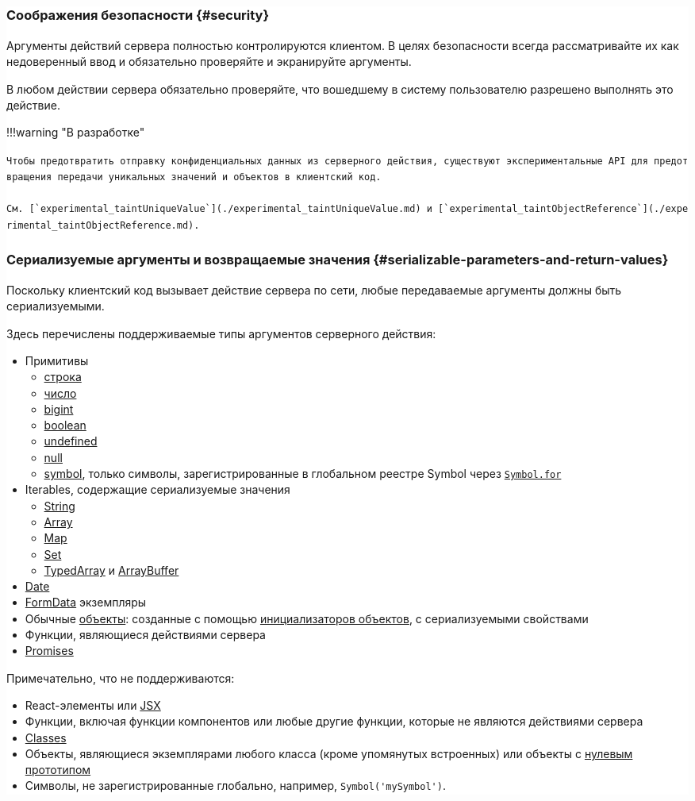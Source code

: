 ### Соображения безопасности {#security}

Аргументы действий сервера полностью контролируются клиентом. В целях безопасности всегда рассматривайте их как недоверенный ввод и обязательно проверяйте и экранируйте аргументы.

В любом действии сервера обязательно проверяйте, что вошедшему в систему пользователю разрешено выполнять это действие.

!!!warning "В разработке"

    Чтобы предотвратить отправку конфиденциальных данных из серверного действия, существуют экспериментальные API для предотвращения передачи уникальных значений и объектов в клиентский код.

    См. [`experimental_taintUniqueValue`](./experimental_taintUniqueValue.md) и [`experimental_taintObjectReference`](./experimental_taintObjectReference.md).

### Сериализуемые аргументы и возвращаемые значения {#serializable-parameters-and-return-values}

Поскольку клиентский код вызывает действие сервера по сети, любые передаваемые аргументы должны быть сериализуемыми.

Здесь перечислены поддерживаемые типы аргументов серверного действия:

-   Примитивы
    -   [строка](https://developer.mozilla.org/docs/Glossary/String)
    -   [число](https://developer.mozilla.org/docs/Glossary/Number)
    -   [bigint](https://developer.mozilla.org/docs/Web/JavaScript/Reference/Global_Objects/BigInt)
    -   [boolean](https://developer.mozilla.org/docs/Glossary/Boolean)
    -   [undefined](https://developer.mozilla.org/docs/Glossary/Undefined)
    -   [null](https://developer.mozilla.org/docs/Glossary/Null)
    -   [symbol](https://developer.mozilla.org/docs/Web/JavaScript/Reference/Global_Objects/Symbol), только символы, зарегистрированные в глобальном реестре Symbol через [`Symbol.for`](https://developer.mozilla.org/docs/Web/JavaScript/Reference/Global_Objects/Symbol/for)
-   Iterables, содержащие сериализуемые значения
    -   [String](https://developer.mozilla.org/docs/Web/JavaScript/Reference/Global_Objects/String)
    -   [Array](https://developer.mozilla.org/docs/Web/JavaScript/Reference/Global_Objects/Array)
    -   [Map](https://developer.mozilla.org/docs/Web/JavaScript/Reference/Global_Objects/Map)
    -   [Set](https://developer.mozilla.org/docs/Web/JavaScript/Reference/Global_Objects/Set)
    -   [TypedArray](https://developer.mozilla.org/docs/Web/JavaScript/Reference/Global_Objects/TypedArray) и [ArrayBuffer](https://developer.mozilla.org/docs/Web/JavaScript/Reference/Global_Objects/ArrayBuffer)
-   [Date](https://developer.mozilla.org/docs/Web/JavaScript/Reference/Global_Objects/Date)
-   [FormData](https://developer.mozilla.org/docs/Web/API/FormData) экземпляры
-   Обычные [объекты](https://developer.mozilla.org/docs/Web/JavaScript/Reference/Global_Objects/Object): созданные с помощью [инициализаторов объектов](https://developer.mozilla.org/docs/Web/JavaScript/Reference/Operators/Object_initializer), с сериализуемыми свойствами
-   Функции, являющиеся действиями сервера
-   [Promises](https://developer.mozilla.org/docs/Web/JavaScript/Reference/Global_Objects/Promise)

Примечательно, что не поддерживаются:

-   React-элементы или [JSX](https://react.dev/learn/writing-markup-with-jsx)
-   Функции, включая функции компонентов или любые другие функции, которые не являются действиями сервера
-   [Classes](https://developer.mozilla.org/docs/Learn/JavaScript/Objects/Classes_in_JavaScript)
-   Объекты, являющиеся экземплярами любого класса (кроме упомянутых встроенных) или объекты с [нулевым прототипом](https://developer.mozilla.org/docs/Web/JavaScript/Reference/Global_Objects/Object#null-prototype_objects)
-   Символы, не зарегистрированные глобально, например, `Symbol('mySymbol')`.
